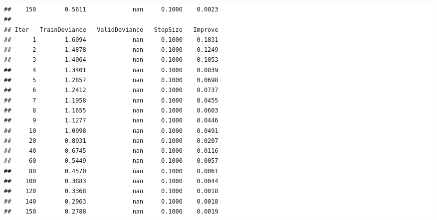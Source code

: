     ##    150        0.5611             nan     0.1000    0.0023
    ## 
    ## Iter   TrainDeviance   ValidDeviance   StepSize   Improve
    ##      1        1.6094             nan     0.1000    0.1831
    ##      2        1.4878             nan     0.1000    0.1249
    ##      3        1.4064             nan     0.1000    0.1053
    ##      4        1.3401             nan     0.1000    0.0839
    ##      5        1.2857             nan     0.1000    0.0698
    ##      6        1.2412             nan     0.1000    0.0737
    ##      7        1.1958             nan     0.1000    0.0455
    ##      8        1.1655             nan     0.1000    0.0603
    ##      9        1.1277             nan     0.1000    0.0446
    ##     10        1.0998             nan     0.1000    0.0491
    ##     20        0.8931             nan     0.1000    0.0207
    ##     40        0.6745             nan     0.1000    0.0116
    ##     60        0.5449             nan     0.1000    0.0057
    ##     80        0.4570             nan     0.1000    0.0061
    ##    100        0.3883             nan     0.1000    0.0044
    ##    120        0.3368             nan     0.1000    0.0018
    ##    140        0.2963             nan     0.1000    0.0018
    ##    150        0.2788             nan     0.1000    0.0019